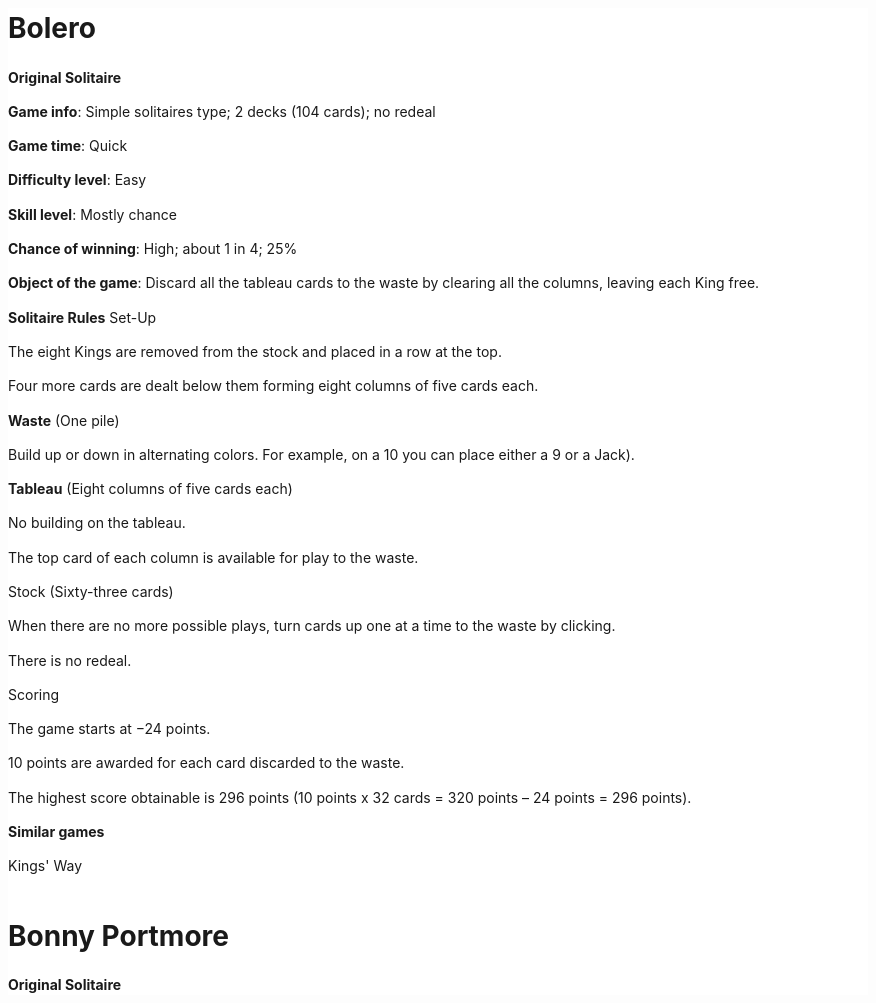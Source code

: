 # Bolero

**Original Solitaire**

**Game info**: Simple solitaires type; 2 decks (104 cards); no redeal

**Game time**: Quick

**Difficulty level**: Easy

**Skill level**: Mostly chance

**Chance of winning**: High; about 1 in 4; 25%

**Object of the game**:
Discard all the tableau cards to the waste by clearing all the columns, leaving each King free.

**Solitaire Rules**
Set-Up

The eight Kings are removed from the stock and placed in a row at the top.

Four more cards are
dealt below them forming eight columns of five cards each.

**Waste**
(One pile)

Build up or down in alternating colors. For example, on a 10
you can place either a 9
or a Jack).

**Tableau** (Eight columns of five cards each)

No building on the tableau.

The top card of each column is available for play to the waste.

Stock (Sixty-three cards)

When there are no more possible plays, turn cards up one at a time to the waste by clicking.

There is no redeal.

Scoring

The game starts at −24 points.

10 points are awarded for each card discarded to the waste.

The highest score obtainable is 296 points (10 points x 32 cards = 320 points – 24 points = 296 points).

**Similar games**

Kings' Way

# Bonny Portmore

**Original Solitaire**
